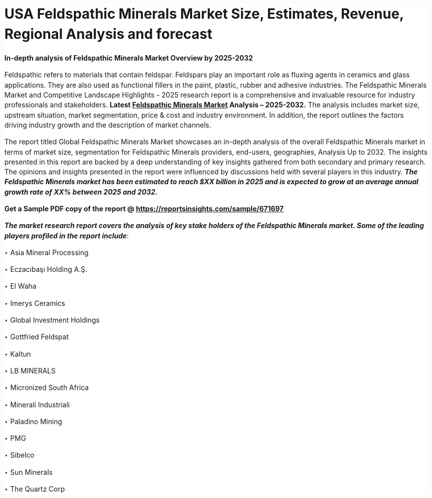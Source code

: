 # USA Feldspathic Minerals Market Size, Estimates, Revenue, Regional Analysis and forecast

<strong>In-depth analysis of Feldspathic Minerals Market Overview by 2025-2032</strong></p>

Feldspathic refers to materials that contain feldspar. Feldspars play an important role as fluxing agents in ceramics and glass applications. They are also used as functional fillers in the paint, plastic, rubber and adhesive industries. The Feldspathic Minerals Market and Competitive Landscape Highlights - 2025 research report is a comprehensive and invaluable resource for industry professionals and stakeholders. <strong>Latest <a href=https://www.reportsinsights.com/sample/671697>Feldspathic Minerals Market</a> Analysis – 2025-2032.</strong>  The analysis includes market size, upstream situation, market segmentation, price & cost and industry environment. In addition, the report outlines the factors driving industry growth and the description of market channels.

The report titled Global Feldspathic Minerals Market showcases an in-depth analysis of the overall Feldspathic Minerals market in terms of market size, segmentation for Feldspathic Minerals providers, end-users, geographies, Analysis Up to 2032. The insights presented in this report are backed by a deep understanding of key insights gathered from both secondary and primary research. The opinions and insights presented in the report were influenced by discussions held with several players in this industry. <strong><em>The Feldspathic Minerals market has been estimated to reach $XX billion in 2025 and is expected to grow at an average annual growth rate of XX% between 2025 and 2032.</em></strong>

<strong>Get a Sample PDF copy of the report @ <a href=https://reportsinsights.com/sample/671697>https://reportsinsights.com/sample/671697</a></strong>

<strong><em>The market research report covers the analysis of key stake holders of the Feldspathic Minerals market. Some of the leading players profiled in the report include</em></strong>: 

‣ Asia Mineral Processing

‣ Eczacıbaşı Holding A.Ş.

‣ El Waha

‣ Imerys Ceramics

‣ Global Investment Holdings

‣ Gottfried Feldspat

‣ Kaltun

‣ LB MINERALS

‣ Micronized South Africa

‣ Minerali Industriali

‣ Paladino Mining

‣ PMG

‣ Sibelco

‣ Sun Minerals

‣ The Quartz Corp
